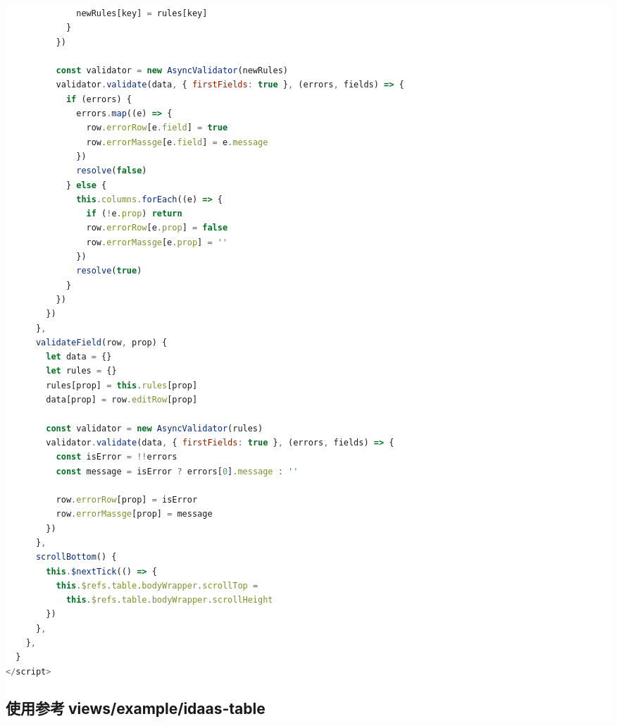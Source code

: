 ```js
              newRules[key] = rules[key]
            }
          })

          const validator = new AsyncValidator(newRules)
          validator.validate(data, { firstFields: true }, (errors, fields) => {
            if (errors) {
              errors.map((e) => {
                row.errorRow[e.field] = true
                row.errorMassge[e.field] = e.message
              })
              resolve(false)
            } else {
              this.columns.forEach((e) => {
                if (!e.prop) return
                row.errorRow[e.prop] = false
                row.errorMassge[e.prop] = ''
              })
              resolve(true)
            }
          })
        })
      },
      validateField(row, prop) {
        let data = {}
        let rules = {}
        rules[prop] = this.rules[prop]
        data[prop] = row.editRow[prop]

        const validator = new AsyncValidator(rules)
        validator.validate(data, { firstFields: true }, (errors, fields) => {
          const isError = !!errors
          const message = isError ? errors[0].message : ''

          row.errorRow[prop] = isError
          row.errorMassge[prop] = message
        })
      },
      scrollBottom() {
        this.$nextTick(() => {
          this.$refs.table.bodyWrapper.scrollTop =
            this.$refs.table.bodyWrapper.scrollHeight
        })
      },
    },
  }
</script>
```

## 使用参考 views/example/idaas-table
